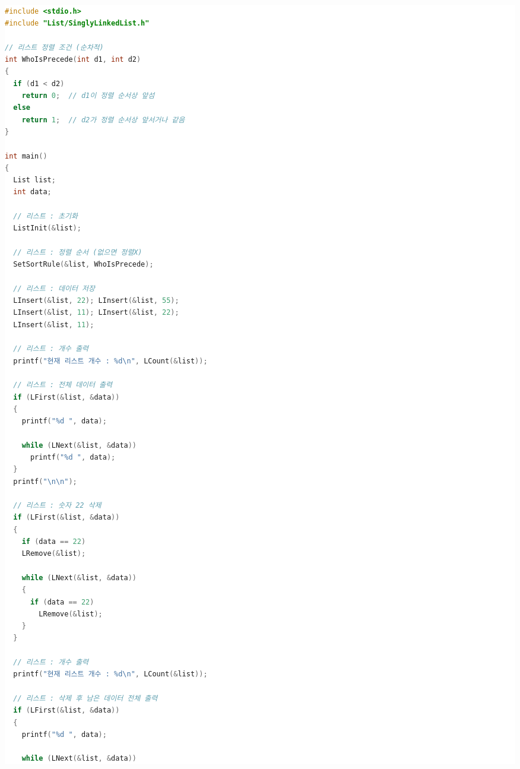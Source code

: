 ```c
#include <stdio.h>
#include "List/SinglyLinkedList.h"

// 리스트 정렬 조건 (순차적)
int WhoIsPrecede(int d1, int d2)
{
  if (d1 < d2)
    return 0;  // d1이 정렬 순서상 앞섬
  else
    return 1;  // d2가 정렬 순서상 앞서거나 같음
}

int main()
{
  List list;
  int data;
  
  // 리스트 : 초기화
  ListInit(&list);

  // 리스트 : 정렬 순서 (없으면 정렬X)
  SetSortRule(&list, WhoIsPrecede);

  // 리스트 : 데이터 저장
  LInsert(&list, 22); LInsert(&list, 55);
  LInsert(&list, 11); LInsert(&list, 22);
  LInsert(&list, 11);

  // 리스트 : 개수 출력
  printf("현재 리스트 개수 : %d\n", LCount(&list));

  // 리스트 : 전체 데이터 출력
  if (LFirst(&list, &data))
  {
    printf("%d ", data);

    while (LNext(&list, &data))
      printf("%d ", data);
  }
  printf("\n\n");

  // 리스트 : 숫자 22 삭제
  if (LFirst(&list, &data))
  {
    if (data == 22)
    LRemove(&list);

    while (LNext(&list, &data))
    {
      if (data == 22)
        LRemove(&list);
    }
  }

  // 리스트 : 개수 출력
  printf("현재 리스트 개수 : %d\n", LCount(&list));
	
  // 리스트 : 삭제 후 남은 데이터 전체 출력
  if (LFirst(&list, &data))
  {
    printf("%d ", data);

    while (LNext(&list, &data))
```